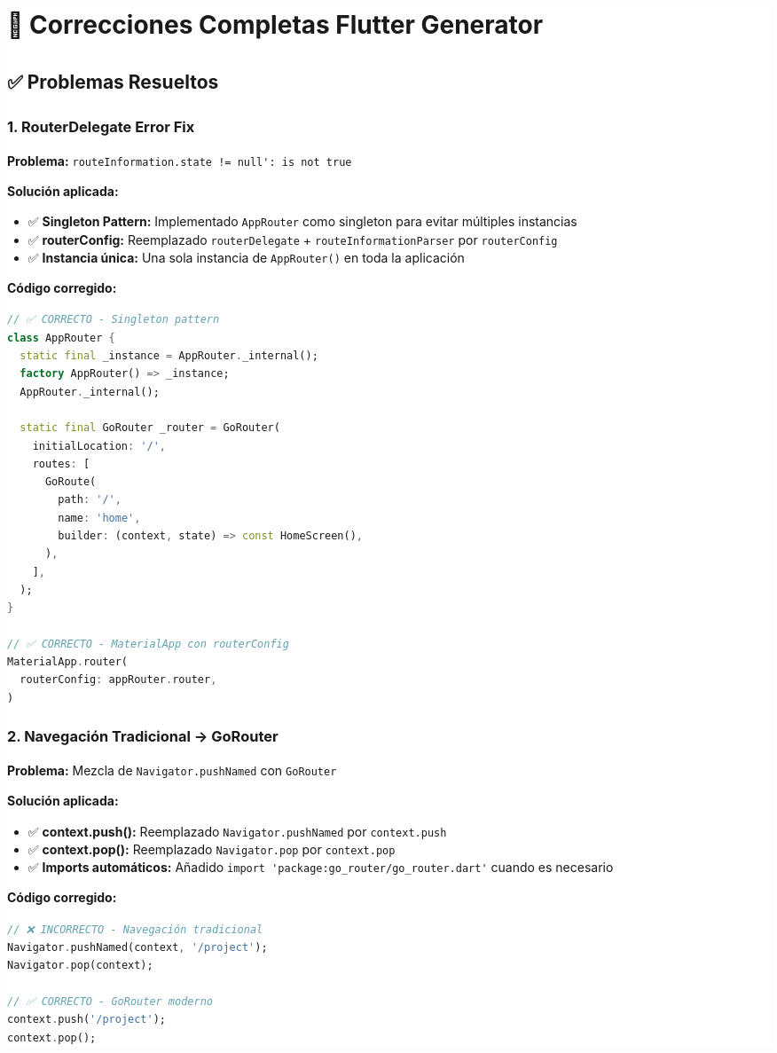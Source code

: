 # 🚀 Correcciones Completas Flutter Generator

## ✅ **Problemas Resueltos**

### 1. **RouterDelegate Error Fix**
**Problema:** `routeInformation.state != null': is not true`

**Solución aplicada:**
- ✅ **Singleton Pattern:** Implementado `AppRouter` como singleton para evitar múltiples instancias
- ✅ **routerConfig:** Reemplazado `routerDelegate` + `routeInformationParser` por `routerConfig`
- ✅ **Instancia única:** Una sola instancia de `AppRouter()` en toda la aplicación

**Código corregido:**
```dart
// ✅ CORRECTO - Singleton pattern
class AppRouter {
  static final _instance = AppRouter._internal();
  factory AppRouter() => _instance;
  AppRouter._internal();

  static final GoRouter _router = GoRouter(
    initialLocation: '/',
    routes: [
      GoRoute(
        path: '/',
        name: 'home',
        builder: (context, state) => const HomeScreen(),
      ),
    ],
  );
}

// ✅ CORRECTO - MaterialApp con routerConfig
MaterialApp.router(
  routerConfig: appRouter.router,
)
```

### 2. **Navegación Tradicional → GoRouter**
**Problema:** Mezcla de `Navigator.pushNamed` con `GoRouter`

**Solución aplicada:**
- ✅ **context.push():** Reemplazado `Navigator.pushNamed` por `context.push`
- ✅ **context.pop():** Reemplazado `Navigator.pop` por `context.pop`
- ✅ **Imports automáticos:** Añadido `import 'package:go_router/go_router.dart'` cuando es necesario

**Código corregido:**
```dart
// ❌ INCORRECTO - Navegación tradicional
Navigator.pushNamed(context, '/project');
Navigator.pop(context);

// ✅ CORRECTO - GoRouter moderno
context.push('/project');
context.pop();
```

